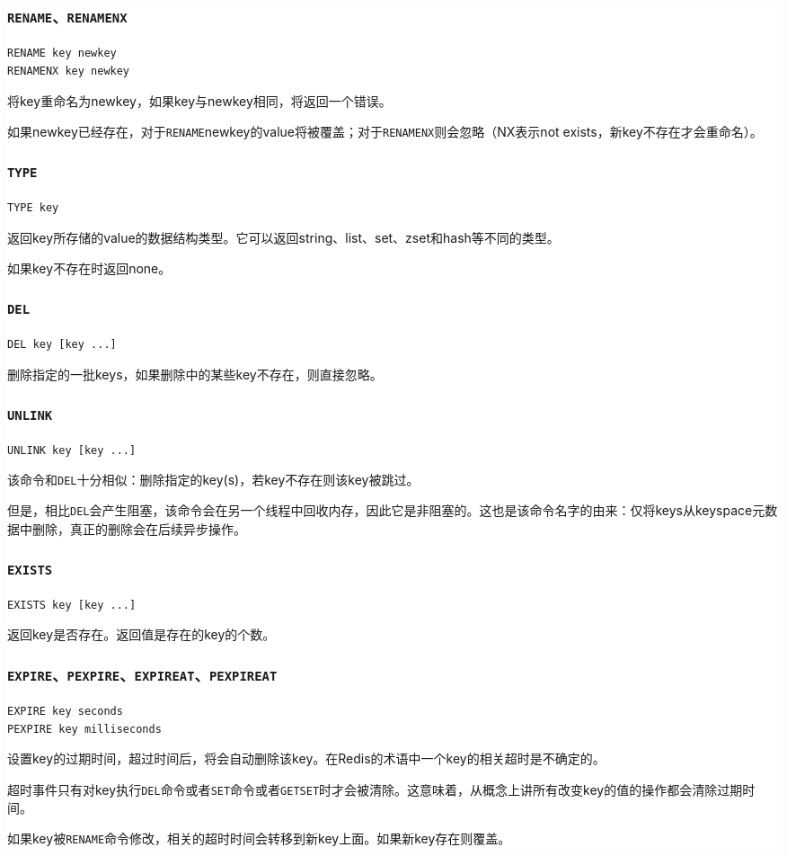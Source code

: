 ### `RENAME`、`RENAMENX`

```redis
RENAME key newkey
RENAMENX key newkey
```

将key重命名为newkey，如果key与newkey相同，将返回一个错误。

如果newkey已经存在，对于`RENAME`newkey的value将被覆盖；对于`RENAMENX`则会忽略（NX表示not exists，新key不存在才会重命名）。

### `TYPE`

```redis
TYPE key
```

返回key所存储的value的数据结构类型。它可以返回string、list、set、zset和hash等不同的类型。

如果key不存在时返回none。

### `DEL`

```redis
DEL key [key ...]
```

删除指定的一批keys，如果删除中的某些key不存在，则直接忽略。

### `UNLINK`

```redis
UNLINK key [key ...]
```

该命令和`DEL`十分相似：删除指定的key(s)，若key不存在则该key被跳过。

但是，相比`DEL`会产生阻塞，该命令会在另一个线程中回收内存，因此它是非阻塞的。这也是该命令名字的由来：仅将keys从keyspace元数据中删除，真正的删除会在后续异步操作。

### `EXISTS`

```redis
EXISTS key [key ...]
```

返回key是否存在。返回值是存在的key的个数。

### `EXPIRE`、`PEXPIRE`、`EXPIREAT`、`PEXPIREAT`

```redis
EXPIRE key seconds
PEXPIRE key milliseconds
```

设置key的过期时间，超过时间后，将会自动删除该key。在Redis的术语中一个key的相关超时是不确定的。

超时事件只有对key执行`DEL`命令或者`SET`命令或者`GETSET`时才会被清除。这意味着，从概念上讲所有改变key的值的操作都会清除过期时间。

如果key被`RENAME`命令修改，相关的超时时间会转移到新key上面。如果新key存在则覆盖。
